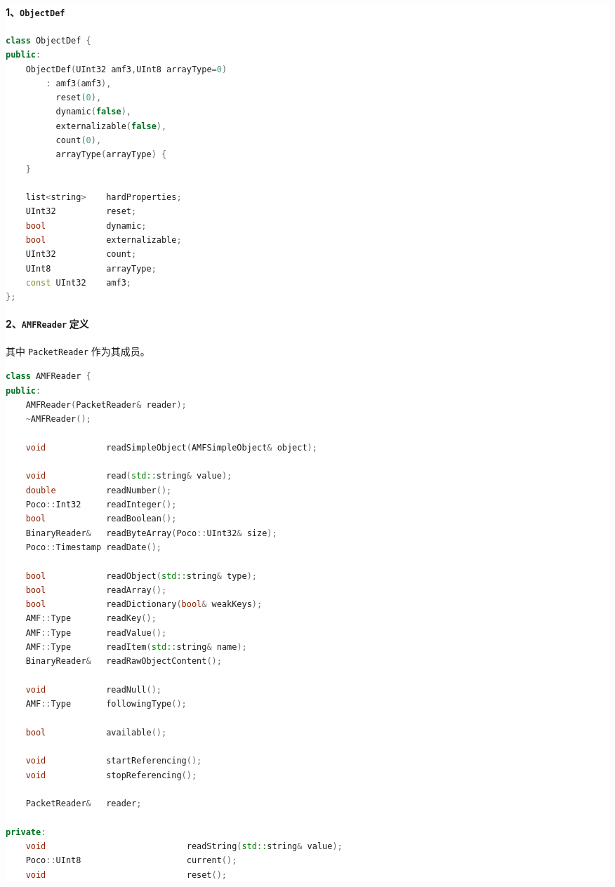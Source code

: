 #### 1、`ObjectDef`

```c++
class ObjectDef {
public: 
    ObjectDef(UInt32 amf3,UInt8 arrayType=0)
        : amf3(amf3),
          reset(0),
          dynamic(false),
          externalizable(false),
          count(0),
          arrayType(arrayType) {
    }
 
    list<string>    hardProperties;
    UInt32          reset;
    bool            dynamic;
    bool            externalizable;
    UInt32          count;
    UInt8           arrayType;
    const UInt32    amf3;
};
```

#### 2、`AMFReader` 定义

其中 `PacketReader` 作为其成员。

```c++
class AMFReader {
public:
    AMFReader(PacketReader& reader);
    ~AMFReader();
 
    void            readSimpleObject(AMFSimpleObject& object);
 
    void            read(std::string& value);
    double          readNumber();
    Poco::Int32     readInteger();
    bool            readBoolean();
    BinaryReader&   readByteArray(Poco::UInt32& size);
    Poco::Timestamp readDate();
 
    bool            readObject(std::string& type);
    bool            readArray();
    bool            readDictionary(bool& weakKeys);
    AMF::Type       readKey();
    AMF::Type       readValue();
    AMF::Type       readItem(std::string& name);
    BinaryReader&   readRawObjectContent();
 
    void            readNull();
    AMF::Type       followingType();
 
    bool            available();
 
    void            startReferencing();
    void            stopReferencing();
 
    PacketReader&   reader;
 
private:
    void                            readString(std::string& value);
    Poco::UInt8                     current();
    void                            reset();
```